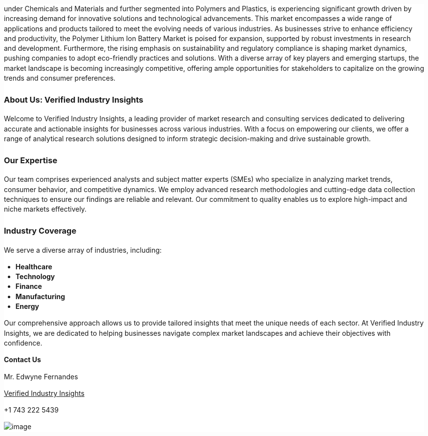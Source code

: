under Chemicals and Materials and further segmented into Polymers and Plastics, is experiencing significant growth driven by increasing demand for innovative solutions and technological advancements. This market encompasses a wide range of applications and products tailored to meet the evolving needs of various industries. As businesses strive to enhance efficiency and productivity, the Polymer Lithium Ion Battery Market is poised for expansion, supported by robust investments in research and development. Furthermore, the rising emphasis on sustainability and regulatory compliance is shaping market dynamics, pushing companies to adopt eco-friendly practices and solutions. With a diverse array of key players and emerging startups, the market landscape is becoming increasingly competitive, offering ample opportunities for stakeholders to capitalize on the growing trends and consumer preferences.</p><h3>About Us: Verified Industry Insights</h3><p>Welcome to Verified Industry Insights, a leading provider of market research and consulting services dedicated to delivering accurate and actionable insights for businesses across various industries. With a focus on empowering our clients, we offer a range of analytical research solutions designed to inform strategic decision-making and drive sustainable growth.</p><h3>Our Expertise</h3><p>Our team comprises experienced analysts and subject matter experts (SMEs) who specialize in analyzing market trends, consumer behavior, and competitive dynamics. We employ advanced research methodologies and cutting-edge data collection techniques to ensure our findings are reliable and relevant. Our commitment to quality enables us to explore high-impact and niche markets effectively.</p><h3>Industry Coverage</h3><p>We serve a diverse array of industries, including:</p><ul><li><strong>Healthcare</strong></li><li><strong>Technology</strong></li><li><strong>Finance</strong></li><li><strong>Manufacturing</strong></li><li><strong>Energy</strong></li></ul><p>Our comprehensive approach allows us to provide tailored insights that meet the unique needs of each sector. At Verified Industry Insights, we are dedicated to helping businesses navigate complex market landscapes and achieve their objectives with confidence.</p><p><strong>Contact Us</strong></p><p>Mr. Edwyne Fernandes</p><p><a href="https://www.verifiedindustryinsights.com/">Verified Industry Insights</a></p><p>+1 743 222 5439</p>
![image](https://github.com/user-attachments/assets/9285d619-cfc5-4f3b-a43c-8bd32a10f7fb)
